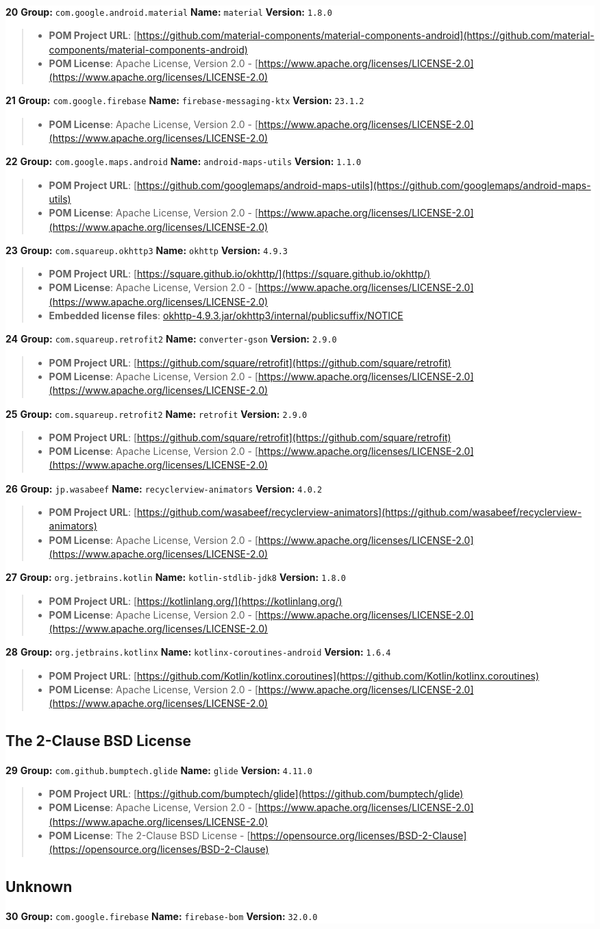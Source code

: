 **20** **Group:** `com.google.android.material` **Name:** `material` **Version:** `1.8.0` 
> - **POM Project URL**: [https://github.com/material-components/material-components-android](https://github.com/material-components/material-components-android)
> - **POM License**: Apache License, Version 2.0 - [https://www.apache.org/licenses/LICENSE-2.0](https://www.apache.org/licenses/LICENSE-2.0)

**21** **Group:** `com.google.firebase` **Name:** `firebase-messaging-ktx` **Version:** `23.1.2` 
> - **POM License**: Apache License, Version 2.0 - [https://www.apache.org/licenses/LICENSE-2.0](https://www.apache.org/licenses/LICENSE-2.0)

**22** **Group:** `com.google.maps.android` **Name:** `android-maps-utils` **Version:** `1.1.0` 
> - **POM Project URL**: [https://github.com/googlemaps/android-maps-utils](https://github.com/googlemaps/android-maps-utils)
> - **POM License**: Apache License, Version 2.0 - [https://www.apache.org/licenses/LICENSE-2.0](https://www.apache.org/licenses/LICENSE-2.0)

**23** **Group:** `com.squareup.okhttp3` **Name:** `okhttp` **Version:** `4.9.3` 
> - **POM Project URL**: [https://square.github.io/okhttp/](https://square.github.io/okhttp/)
> - **POM License**: Apache License, Version 2.0 - [https://www.apache.org/licenses/LICENSE-2.0](https://www.apache.org/licenses/LICENSE-2.0)
> - **Embedded license files**: [okhttp-4.9.3.jar/okhttp3/internal/publicsuffix/NOTICE](okhttp-4.9.3.jar/okhttp3/internal/publicsuffix/NOTICE)

**24** **Group:** `com.squareup.retrofit2` **Name:** `converter-gson` **Version:** `2.9.0` 
> - **POM Project URL**: [https://github.com/square/retrofit](https://github.com/square/retrofit)
> - **POM License**: Apache License, Version 2.0 - [https://www.apache.org/licenses/LICENSE-2.0](https://www.apache.org/licenses/LICENSE-2.0)

**25** **Group:** `com.squareup.retrofit2` **Name:** `retrofit` **Version:** `2.9.0` 
> - **POM Project URL**: [https://github.com/square/retrofit](https://github.com/square/retrofit)
> - **POM License**: Apache License, Version 2.0 - [https://www.apache.org/licenses/LICENSE-2.0](https://www.apache.org/licenses/LICENSE-2.0)

**26** **Group:** `jp.wasabeef` **Name:** `recyclerview-animators` **Version:** `4.0.2` 
> - **POM Project URL**: [https://github.com/wasabeef/recyclerview-animators](https://github.com/wasabeef/recyclerview-animators)
> - **POM License**: Apache License, Version 2.0 - [https://www.apache.org/licenses/LICENSE-2.0](https://www.apache.org/licenses/LICENSE-2.0)

**27** **Group:** `org.jetbrains.kotlin` **Name:** `kotlin-stdlib-jdk8` **Version:** `1.8.0` 
> - **POM Project URL**: [https://kotlinlang.org/](https://kotlinlang.org/)
> - **POM License**: Apache License, Version 2.0 - [https://www.apache.org/licenses/LICENSE-2.0](https://www.apache.org/licenses/LICENSE-2.0)

**28** **Group:** `org.jetbrains.kotlinx` **Name:** `kotlinx-coroutines-android` **Version:** `1.6.4` 
> - **POM Project URL**: [https://github.com/Kotlin/kotlinx.coroutines](https://github.com/Kotlin/kotlinx.coroutines)
> - **POM License**: Apache License, Version 2.0 - [https://www.apache.org/licenses/LICENSE-2.0](https://www.apache.org/licenses/LICENSE-2.0)

## The 2-Clause BSD License

**29** **Group:** `com.github.bumptech.glide` **Name:** `glide` **Version:** `4.11.0` 
> - **POM Project URL**: [https://github.com/bumptech/glide](https://github.com/bumptech/glide)
> - **POM License**: Apache License, Version 2.0 - [https://www.apache.org/licenses/LICENSE-2.0](https://www.apache.org/licenses/LICENSE-2.0)
> - **POM License**: The 2-Clause BSD License - [https://opensource.org/licenses/BSD-2-Clause](https://opensource.org/licenses/BSD-2-Clause)

## Unknown

**30** **Group:** `com.google.firebase` **Name:** `firebase-bom` **Version:** `32.0.0` 


